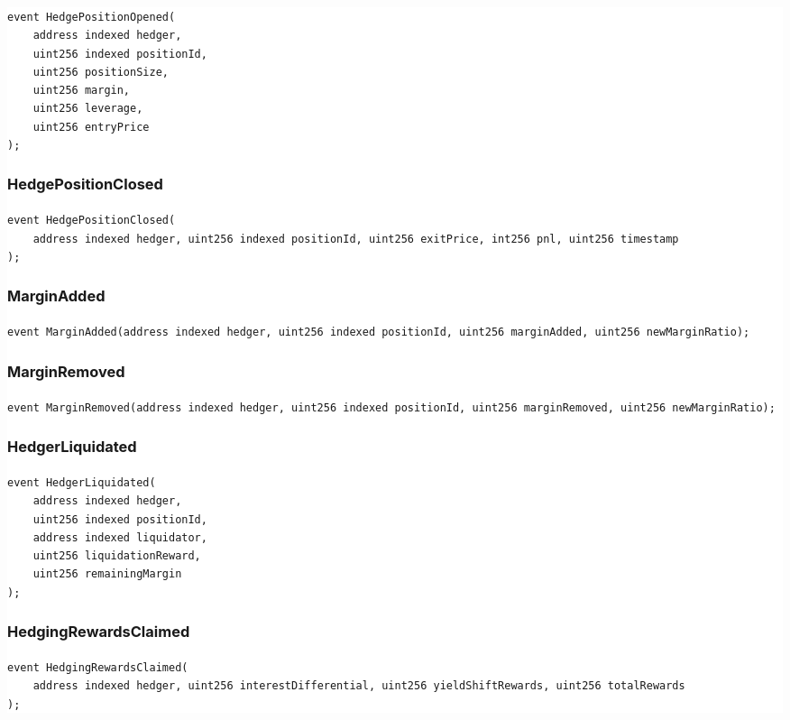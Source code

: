 ```solidity
event HedgePositionOpened(
    address indexed hedger,
    uint256 indexed positionId,
    uint256 positionSize,
    uint256 margin,
    uint256 leverage,
    uint256 entryPrice
);
```

### HedgePositionClosed

```solidity
event HedgePositionClosed(
    address indexed hedger, uint256 indexed positionId, uint256 exitPrice, int256 pnl, uint256 timestamp
);
```

### MarginAdded

```solidity
event MarginAdded(address indexed hedger, uint256 indexed positionId, uint256 marginAdded, uint256 newMarginRatio);
```

### MarginRemoved

```solidity
event MarginRemoved(address indexed hedger, uint256 indexed positionId, uint256 marginRemoved, uint256 newMarginRatio);
```

### HedgerLiquidated

```solidity
event HedgerLiquidated(
    address indexed hedger,
    uint256 indexed positionId,
    address indexed liquidator,
    uint256 liquidationReward,
    uint256 remainingMargin
);
```

### HedgingRewardsClaimed

```solidity
event HedgingRewardsClaimed(
    address indexed hedger, uint256 interestDifferential, uint256 yieldShiftRewards, uint256 totalRewards
);
```
